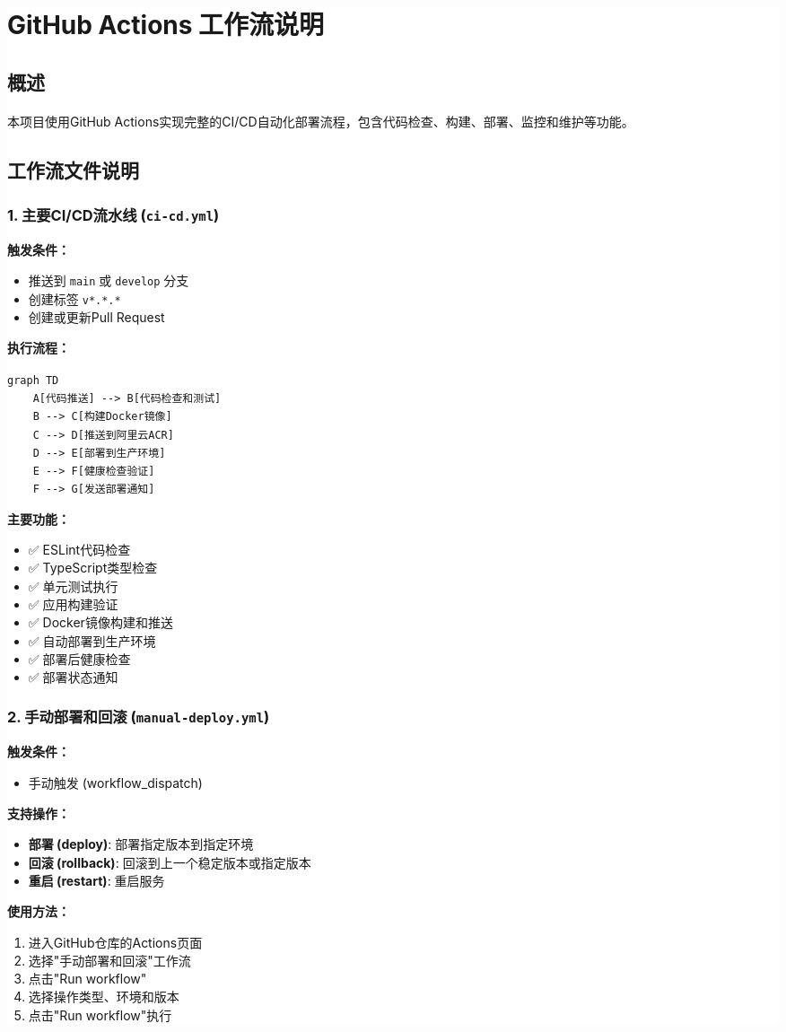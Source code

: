 # GitHub Actions 工作流说明

## 概述

本项目使用GitHub Actions实现完整的CI/CD自动化部署流程，包含代码检查、构建、部署、监控和维护等功能。

## 工作流文件说明

### 1. 主要CI/CD流水线 (`ci-cd.yml`)

**触发条件：**
- 推送到 `main` 或 `develop` 分支
- 创建标签 `v*.*.*`
- 创建或更新Pull Request

**执行流程：**
```mermaid
graph TD
    A[代码推送] --> B[代码检查和测试]
    B --> C[构建Docker镜像]
    C --> D[推送到阿里云ACR]
    D --> E[部署到生产环境]
    E --> F[健康检查验证]
    F --> G[发送部署通知]
```

**主要功能：**
- ✅ ESLint代码检查
- ✅ TypeScript类型检查
- ✅ 单元测试执行
- ✅ 应用构建验证
- ✅ Docker镜像构建和推送
- ✅ 自动部署到生产环境
- ✅ 部署后健康检查
- ✅ 部署状态通知

### 2. 手动部署和回滚 (`manual-deploy.yml`)

**触发条件：**
- 手动触发 (workflow_dispatch)

**支持操作：**
- **部署 (deploy)**: 部署指定版本到指定环境
- **回滚 (rollback)**: 回滚到上一个稳定版本或指定版本
- **重启 (restart)**: 重启服务

**使用方法：**
1. 进入GitHub仓库的Actions页面
2. 选择"手动部署和回滚"工作流
3. 点击"Run workflow"
4. 选择操作类型、环境和版本
5. 点击"Run workflow"执行
